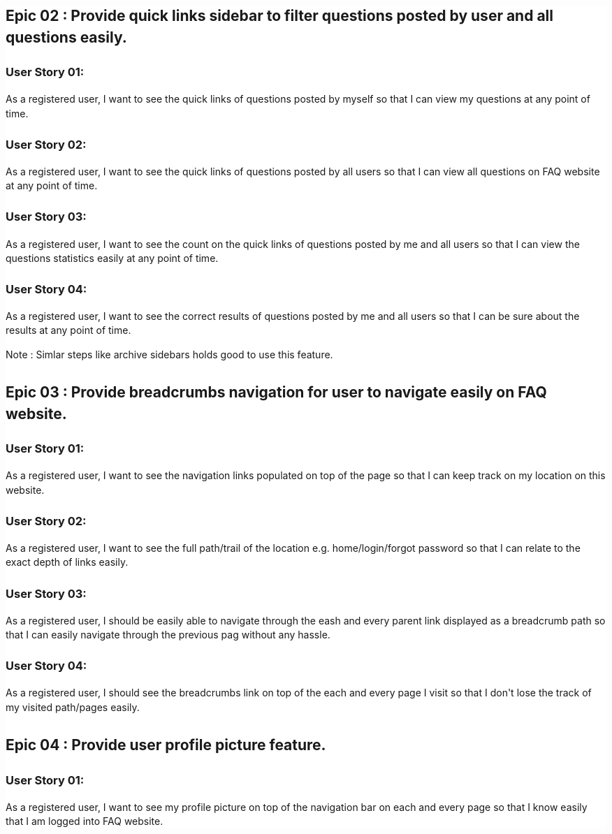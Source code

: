 ## Epic 02 : Provide quick links sidebar to filter questions posted by user and all questions easily.

### User Story 01: 
As a registered user, I want to see the quick links of questions posted by myself so that I can view my questions at any point of time.

### User Story 02: 
As a registered user, I want to see the quick links of questions posted by all users so that I can view all questions on FAQ website at any point of time.

### User Story 03: 
As a registered user, I want to see the count on the quick links of questions posted by me and all users so that I can view the questions statistics easily at any point of time.

### User Story 04: 
As a registered user, I want to see the correct results of questions posted by me and all users so that I can be sure about the results at any point of time.

Note : Simlar steps like archive sidebars holds good to use this feature.

## Epic 03 : Provide breadcrumbs navigation for user to navigate easily on FAQ website.

### User Story 01: 
As a registered user, I want to see the navigation links populated on top of the page so that I can keep track on my location on this website.

### User Story 02: 
As a registered user, I want to see the full path/trail of the location e.g. home/login/forgot password so that I can relate to the exact depth of links easily.

### User Story 03: 
As a registered user, I should be easily able to navigate through the eash and every parent link displayed as a breadcrumb path so that I can easily navigate through the previous pag without any hassle.

### User Story 04: 
As a registered user, I should see the breadcrumbs link on top of the each and every page I visit so that I don't lose the track of my visited path/pages easily.

## Epic 04 : Provide user profile picture feature.

### User Story 01: 
As a registered user, I want to see my profile picture on top of the navigation bar on each and every page so that I know easily that I am logged into FAQ  website.
